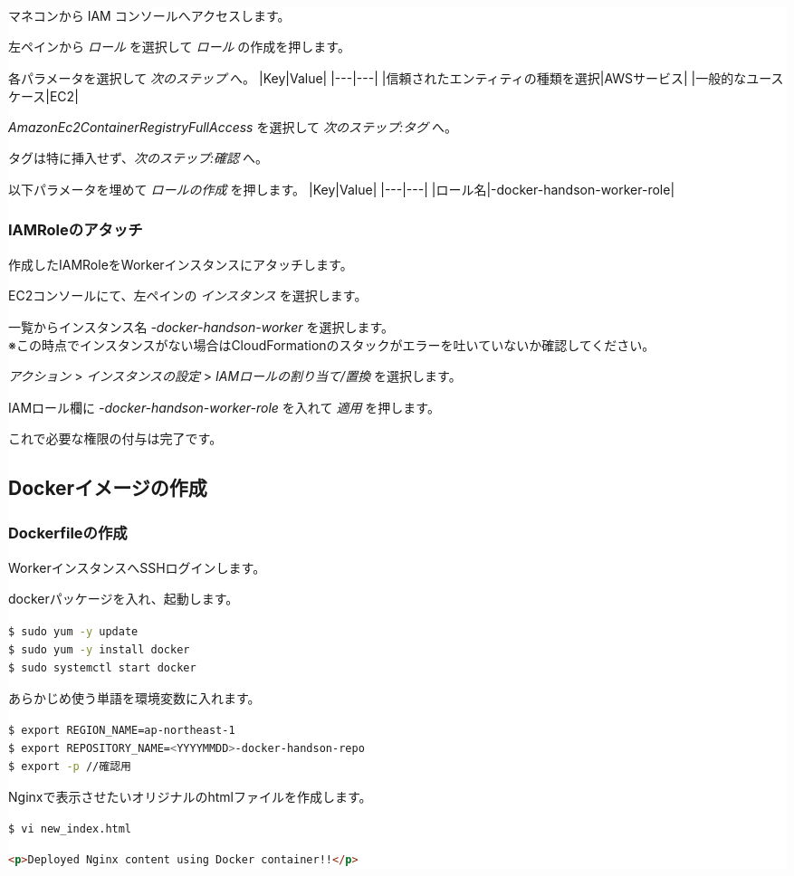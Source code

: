 マネコンから IAM コンソールへアクセスします。

左ペインから *ロール* を選択して *ロール* の作成を押します。

各パラメータを選択して *次のステップ* へ。
|Key|Value|
|---|---|
|信頼されたエンティティの種類を選択|AWSサービス|
|一般的なユースケース|EC2|

*AmazonEc2ContainerRegistryFullAccess* を選択して *次のステップ:タグ* へ。

タグは特に挿入せず、*次のステップ:確認* へ。

以下パラメータを埋めて *ロールの作成* を押します。
|Key|Value|
|---|---|
|ロール名|<YYYYMMDD>-docker-handson-worker-role|

### IAMRoleのアタッチ
作成したIAMRoleをWorkerインスタンスにアタッチします。

EC2コンソールにて、左ペインの *インスタンス* を選択します。

一覧からインスタンス名 *<YYYYMMDD>-docker-handson-worker* を選択します。  
※この時点でインスタンスがない場合はCloudFormationのスタックがエラーを吐いていないか確認してください。

*アクション* > *インスタンスの設定* > *IAMロールの割り当て/置換* を選択します。

IAMロール欄に *<YYYYMMDD>-docker-handson-worker-role* を入れて *適用* を押します。

これで必要な権限の付与は完了です。

## Dockerイメージの作成
### Dockerfileの作成
WorkerインスタンスへSSHログインします。

dockerパッケージを入れ、起動します。
```bash
$ sudo yum -y update 
$ sudo yum -y install docker
$ sudo systemctl start docker
```

あらかじめ使う単語を環境変数に入れます。

```bash
$ export REGION_NAME=ap-northeast-1
$ export REPOSITORY_NAME=<YYYYMMDD>-docker-handson-repo
$ export -p //確認用
```

Nginxで表示させたいオリジナルのhtmlファイルを作成します。
```bash
$ vi new_index.html
```
```html
<p>Deployed Nginx content using Docker container!!</p>
```
